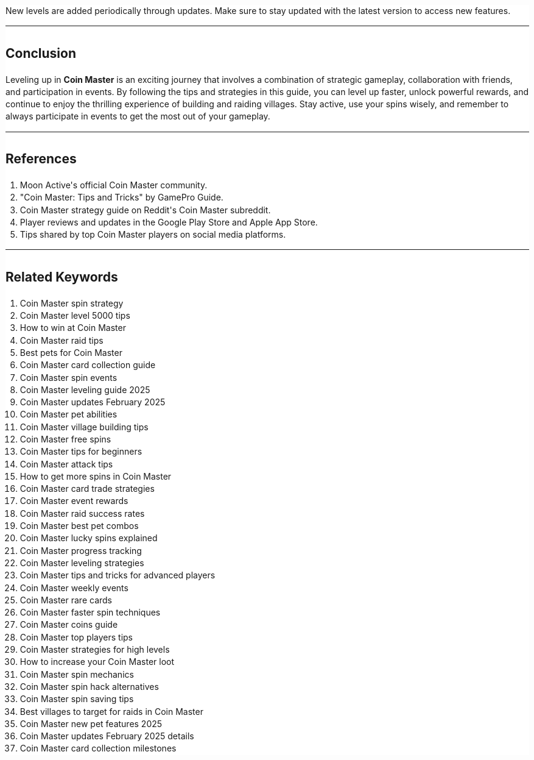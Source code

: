 New levels are added periodically through updates. Make sure to stay updated with the latest version to access new features.

---

## Conclusion

Leveling up in **Coin Master** is an exciting journey that involves a combination of strategic gameplay, collaboration with friends, and participation in events. By following the tips and strategies in this guide, you can level up faster, unlock powerful rewards, and continue to enjoy the thrilling experience of building and raiding villages. Stay active, use your spins wisely, and remember to always participate in events to get the most out of your gameplay.

---

## References

1. Moon Active's official Coin Master community.
2. "Coin Master: Tips and Tricks" by GamePro Guide.
3. Coin Master strategy guide on Reddit's Coin Master subreddit.
4. Player reviews and updates in the Google Play Store and Apple App Store.
5. Tips shared by top Coin Master players on social media platforms.

---

## Related Keywords

1. Coin Master spin strategy
2. Coin Master level 5000 tips
3. How to win at Coin Master
4. Coin Master raid tips
5. Best pets for Coin Master
6. Coin Master card collection guide
7. Coin Master spin events
8. Coin Master leveling guide 2025
9. Coin Master updates February 2025
10. Coin Master pet abilities
11. Coin Master village building tips
12. Coin Master free spins
13. Coin Master tips for beginners
14. Coin Master attack tips
15. How to get more spins in Coin Master
16. Coin Master card trade strategies
17. Coin Master event rewards
18. Coin Master raid success rates
19. Coin Master best pet combos
20. Coin Master lucky spins explained
21. Coin Master progress tracking
22. Coin Master leveling strategies
23. Coin Master tips and tricks for advanced players
24. Coin Master weekly events
25. Coin Master rare cards
26. Coin Master faster spin techniques
27. Coin Master coins guide
28. Coin Master top players tips
29. Coin Master strategies for high levels
30. How to increase your Coin Master loot
31. Coin Master spin mechanics
32. Coin Master spin hack alternatives
33. Coin Master spin saving tips
34. Best villages to target for raids in Coin Master
35. Coin Master new pet features 2025
36. Coin Master updates February 2025 details
37. Coin Master card collection milestones